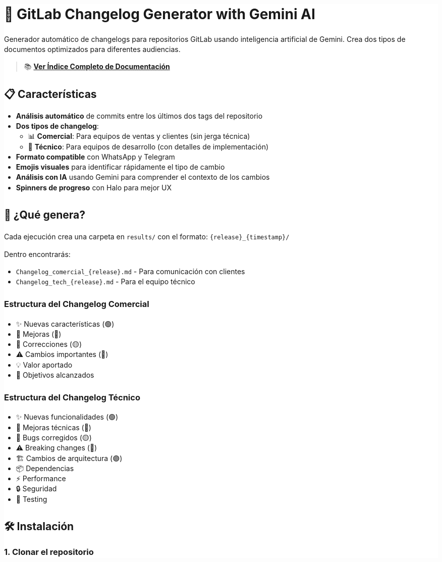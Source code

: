 # 🚀 GitLab Changelog Generator with Gemini AI

Generador automático de changelogs para repositorios GitLab usando inteligencia artificial de Gemini. Crea dos tipos de documentos optimizados para diferentes audiencias.

> 📚 **[Ver Índice Completo de Documentación](INDEX.md)**

## 📋 Características

- **Análisis automático** de commits entre los últimos dos tags del repositorio
- **Dos tipos de changelog**:
  - 📊 **Comercial**: Para equipos de ventas y clientes (sin jerga técnica)
  - 🔧 **Técnico**: Para equipos de desarrollo (con detalles de implementación)
- **Formato compatible** con WhatsApp y Telegram
- **Emojis visuales** para identificar rápidamente el tipo de cambio
- **Análisis con IA** usando Gemini para comprender el contexto de los cambios
- **Spinners de progreso** con Halo para mejor UX

## 🎯 ¿Qué genera?

Cada ejecución crea una carpeta en `results/` con el formato: `{release}_{timestamp}/`

Dentro encontrarás:
- `Changelog_comercial_{release}.md` - Para comunicación con clientes
- `Changelog_tech_{release}.md` - Para el equipo técnico

### Estructura del Changelog Comercial

- ✨ Nuevas características (🟢)
- 🔧 Mejoras (🔵)
- 🐛 Correcciones (🟡)
- ⚠️ Cambios importantes (🔴)
- 💡 Valor aportado
- 🎯 Objetivos alcanzados

### Estructura del Changelog Técnico

- ✨ Nuevas funcionalidades (🟢)
- 🔧 Mejoras técnicas (🔵)
- 🐛 Bugs corregidos (🟡)
- ⚠️ Breaking changes (🔴)
- 🏗️ Cambios de arquitectura (🟣)
- 📦 Dependencias
- ⚡ Performance
- 🔒 Seguridad
- 🧪 Testing

## 🛠️ Instalación

### 1. Clonar el repositorio
